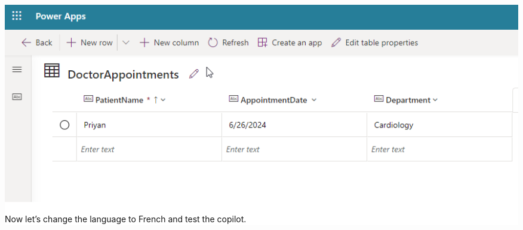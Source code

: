 ![Dataverse Record](\images\09_CopilotMultiLingual\22.png)

Now let’s change the language to French and test the copilot.
